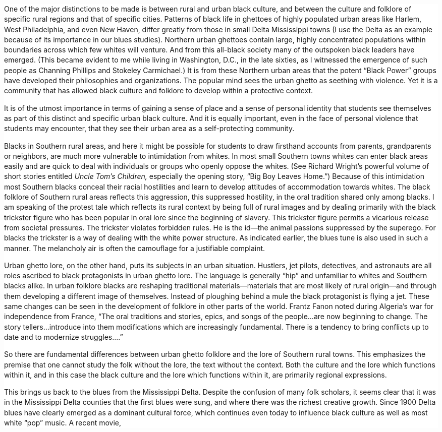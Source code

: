   One of the major distinctions to be made is between rural and urban black culture, and between the culture and folklore of specific rural regions and that of specific cities. Patterns of black life in ghettoes of highly populated urban areas like Harlem, West Philadelphia, and even New Haven, differ greatly from those in small Delta Mississippi towns (I use the Delta as an example because of its importance in our blues studies). Northern urban ghettoes contain large, highly concentrated populations within boundaries across which few whites will venture. And from this all-black society many of the outspoken black leaders have emerged. (This became evident to me while living in Washington, D.C., in the late sixties, as I witnessed the emergence of such people as Channing Phillips and Stokeley Carmichael.) It is from these Northern urban areas that the potent “Black Power” groups have developed their philosophies and organizations. The popular mind sees the urban ghetto as seething with violence. Yet it is a community that has allowed black culture and folklore to develop within a protective context.
 </p>
 <p>
  It is of the utmost importance in terms of gaining a sense of place and a sense of personal identity that students see themselves as part of this distinct and specific urban black culture. And it is equally important, even in the face of personal violence that students may encounter, that they see their urban area as a self-protecting community.
 </p>
 <p>
  Blacks in Southern rural areas, and here it might be possible for students to draw firsthand accounts from parents, grandparents or neighbors, are much more vulnerable to intimidation from whites. In most small Southern towns whites can enter black areas easily and are quick to deal with individuals or groups who openly oppose the whites. (See Richard Wright’s powerful volume of short stories entitled
  <i>
   Uncle Tom’s Children,
  </i>
  especially the opening story, “Big Boy Leaves Home.”) Because of this intimidation most Southern blacks conceal their racial hostilities and learn to develop attitudes of accommodation towards whites. The black folklore of Southern rural areas reflects this aggression, this suppressed hostility, in the oral tradition shared only among blacks. I am speaking of the protest tale which reflects its rural context by being full of rural images and by dealing primarily with the black trickster figure who has been popular in oral lore since the beginning of slavery. This trickster figure permits a vicarious release from societal pressures. The trickster violates forbidden rules. He is the id—the animal passions suppressed by the superego. For blacks the trickster is a way of dealing with the white power structure. As indicated earlier, the blues tune is also used in such a manner. The melancholy air is often the camouflage for a justifiable complaint.
 </p>
 <p>
  Urban ghetto lore, on the other hand, puts its subjects in an urban situation. Hustlers, jet pilots, detectives, and astronauts are all roles ascribed to black protagonists in urban ghetto lore. The language is generally “hip” and unfamiliar to whites and Southern blacks alike. In urban folklore blacks are reshaping traditional materials—materials that are most likely of rural origin—and through them developing a different image of themselves. Instead of ploughing behind a mule the black protagonist is flying a jet. These same changes can be seen in the development of folklore in other parts of the world. Frantz Fanon noted during Algeria’s war for independence from France, “The oral traditions and stories, epics, and songs of the people...are now beginning to change. The story tellers...introduce into them modifications which are increasingly fundamental. There is a tendency to bring conflicts up to date and to modernize struggles....”
 </p>
 <p>
  So there are fundamental differences between urban ghetto folklore and the lore of Southern rural towns. This emphasizes the premise that one cannot study the folk without the lore, the text without the context. Both the culture and the lore which functions within it, and in this case the black culture and the lore which functions within it, are primarily regional expressions.
 </p>
 <p>
  This brings us back to the blues from the Mississippi Delta. Despite the confusion of many folk scholars, it seems clear that it was in the Mississippi Delta counties that the first blues were sung, and where there was the richest creative growth. Since 1900 Delta blues have clearly emerged as a dominant cultural force, which continues even today to influence black culture as well as most white “pop” music. A recent movie,
  <i>
